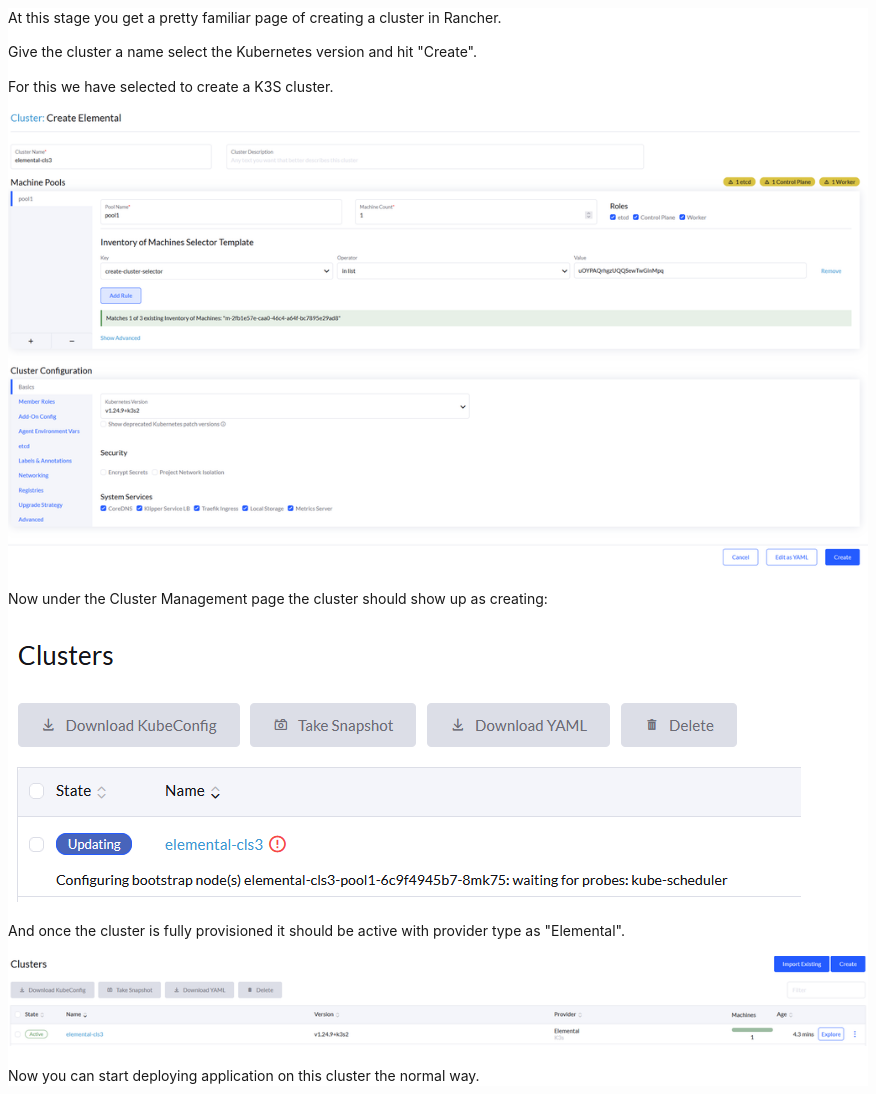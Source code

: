At this stage you get a pretty familiar page of creating a cluster in Rancher.

Give the cluster a name select the Kubernetes version and hit "Create".

For this we have selected to create a K3S cluster.

![Elemental cluster configuration](images/rancher-vmware-elemental-cluster-template.png)

Now under the Cluster Management page the cluster should show up as creating:

![Elemental cluster provisioning](images/rancher-vmware-elemental-cluster-provisioning.png)

And once the cluster is fully provisioned it should be active with provider type as "Elemental".

![Elemental cluster created](images/rancher-vmware-elemental-cluster-created.png)

Now you can start deploying application on this cluster the normal way.
